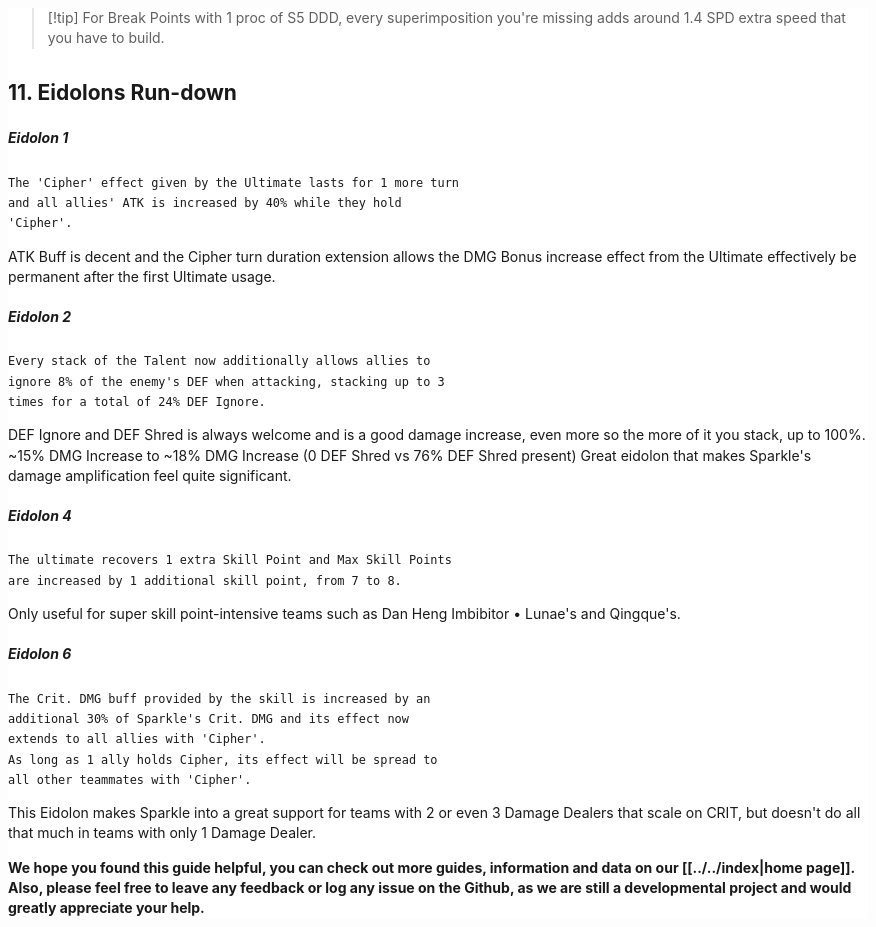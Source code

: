>[!tip] For Break Points with 1 proc of S5 DDD, every superimposition you're missing adds around 1.4 SPD extra speed that you have to build.
## 11. Eidolons Run-down
##### **Eidolon 1**
    The 'Cipher' effect given by the Ultimate lasts for 1 more turn 
    and all allies' ATK is increased by 40% while they hold 
    'Cipher'.
ATK Buff is decent and the Cipher turn duration extension allows the DMG Bonus increase effect from the Ultimate effectively be permanent after the first Ultimate usage.
##### **Eidolon 2**
    Every stack of the Talent now additionally allows allies to 
    ignore 8% of the enemy's DEF when attacking, stacking up to 3 
    times for a total of 24% DEF Ignore.
DEF Ignore and DEF Shred is always welcome and is a good damage increase, even more so the more of it you stack, up to 100%.
~15% DMG Increase to ~18% DMG Increase (0 DEF Shred vs 76% DEF Shred present)
Great eidolon that makes Sparkle's damage amplification feel quite significant.
##### **Eidolon 4**
    The ultimate recovers 1 extra Skill Point and Max Skill Points 
    are increased by 1 additional skill point, from 7 to 8.
Only useful for super skill point-intensive teams such as Dan Heng Imbibitor • Lunae's and Qingque's.
##### **Eidolon 6**
    The Crit. DMG buff provided by the skill is increased by an 
    additional 30% of Sparkle's Crit. DMG and its effect now 
    extends to all allies with 'Cipher'.
    As long as 1 ally holds Cipher, its effect will be spread to 
    all other teammates with 'Cipher'.
This Eidolon makes Sparkle into a great support for teams with 2 or even 3 Damage Dealers that scale on CRIT, but doesn't do all that much in teams with only 1 Damage Dealer.

**We hope you found this guide helpful, you can  check out more guides, information and data on our [[../../index|home page]]. Also, please feel free to leave any feedback or log any issue on the Github, as we are still a developmental project and would greatly appreciate your help.**

[^1]: **Hypercarry Team:** A Team Composition made up of either: 1 Damage Dealer, 2 Supports and 1 Sustain characters or 1 Damage Dealer and 3 Supports, where the Damage Dealer makes up ~90% of the team's damage output.

